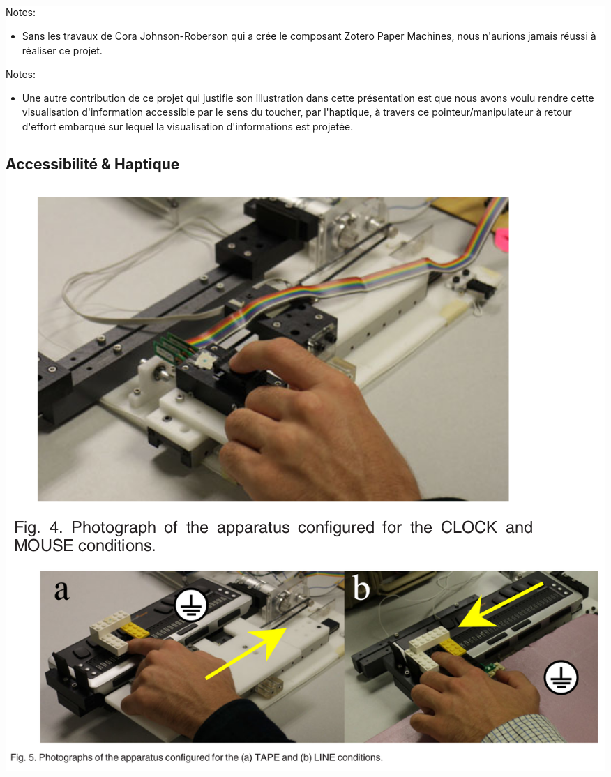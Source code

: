 Notes: 
* Sans les travaux de Cora Johnson-Roberson qui a crée le composant Zotero Paper Machines, nous n'aurions jamais réussi à réaliser ce projet.








Notes:
* Une autre contribution de ce projet qui justifie son illustration dans cette présentation est que nous avons voulu rendre cette visualisation d'information accessible par le sens du toucher, par l'haptique, à travers ce pointeur/manipulateur à retour d'effort embarqué sur lequel la visualisation d'informations est projetée.



## Accessibilité &amp; Haptique

<div class="figures">
<div class="figure">

<img class="thumb" alt="" src="images/3rdparty/RefreshingRefreshableBrailleDisplays/Fig4.png">
<img class="thumb" alt="" src="images/3rdparty/RefreshingRefreshableBrailleDisplays/Fig5.png">